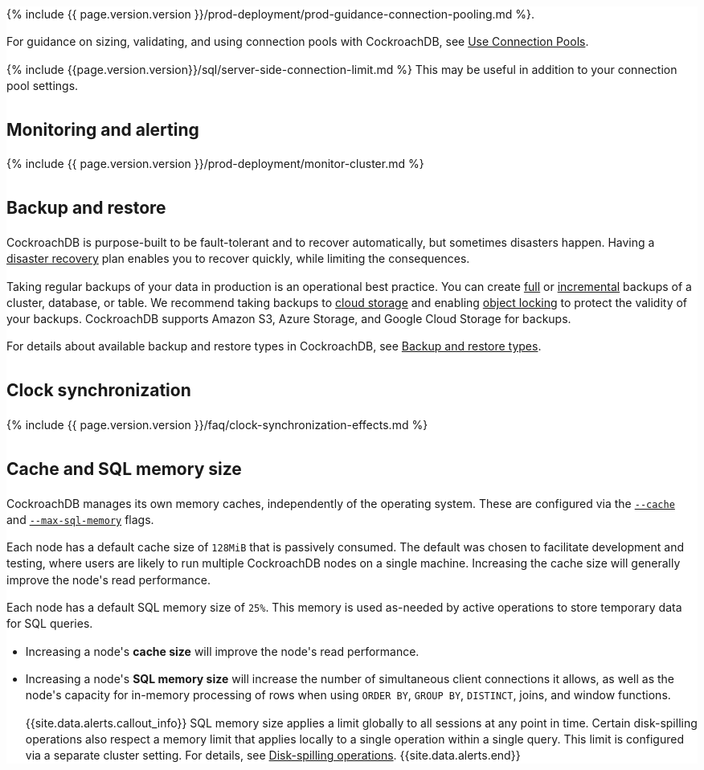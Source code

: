 {% include {{ page.version.version }}/prod-deployment/prod-guidance-connection-pooling.md %}.

For guidance on sizing, validating, and using connection pools with CockroachDB, see [Use Connection Pools](connection-pooling.html).

{% include {{page.version.version}}/sql/server-side-connection-limit.md %} This may be useful in addition to your connection pool settings.

## Monitoring and alerting

{% include {{ page.version.version }}/prod-deployment/monitor-cluster.md %}

## Backup and restore

CockroachDB is purpose-built to be fault-tolerant and to recover automatically, but sometimes disasters happen. Having a [disaster recovery](disaster-recovery.html) plan enables you to recover quickly, while limiting the consequences.

Taking regular backups of your data in production is an operational best practice. You can create [full](take-full-and-incremental-backups.html#full-backups) or [incremental](take-full-and-incremental-backups.html#incremental-backups) backups of a cluster, database, or table. We recommend taking backups to [cloud storage](use-cloud-storage.html) and enabling [object locking](use-cloud-storage.html#object-locking) to protect the validity of your backups. CockroachDB supports Amazon S3, Azure Storage, and Google Cloud Storage for backups.

For details about available backup and restore types in CockroachDB, see [Backup and restore types](backup-and-restore-overview.html#backup-and-restore-product-support).

## Clock synchronization

{% include {{ page.version.version }}/faq/clock-synchronization-effects.md %}

## Cache and SQL memory size

CockroachDB manages its own memory caches, independently of the operating system. These are configured via the [`--cache`](cockroach-start.html#flags) and [`--max-sql-memory`](cockroach-start.html#flags) flags.

Each node has a default cache size of `128MiB` that is passively consumed. The default was chosen to facilitate development and testing, where users are likely to run multiple CockroachDB nodes on a single machine. Increasing the cache size will generally improve the node's read performance.

Each node has a default SQL memory size of `25%`. This memory is used as-needed by active operations to store temporary data for SQL queries.

- Increasing a node's **cache size** will improve the node's read performance.
- Increasing a node's **SQL memory size** will increase the number of simultaneous client connections it allows, as well as the node's capacity for in-memory processing of rows when using `ORDER BY`, `GROUP BY`, `DISTINCT`, joins, and window functions.

    {{site.data.alerts.callout_info}}
    SQL memory size applies a limit globally to all sessions at any point in time. Certain disk-spilling operations also respect a memory limit that applies locally to a single operation within a single query. This limit is configured via a separate cluster setting. For details, see [Disk-spilling operations](vectorized-execution.html#disk-spilling-operations).
    {{site.data.alerts.end}}
